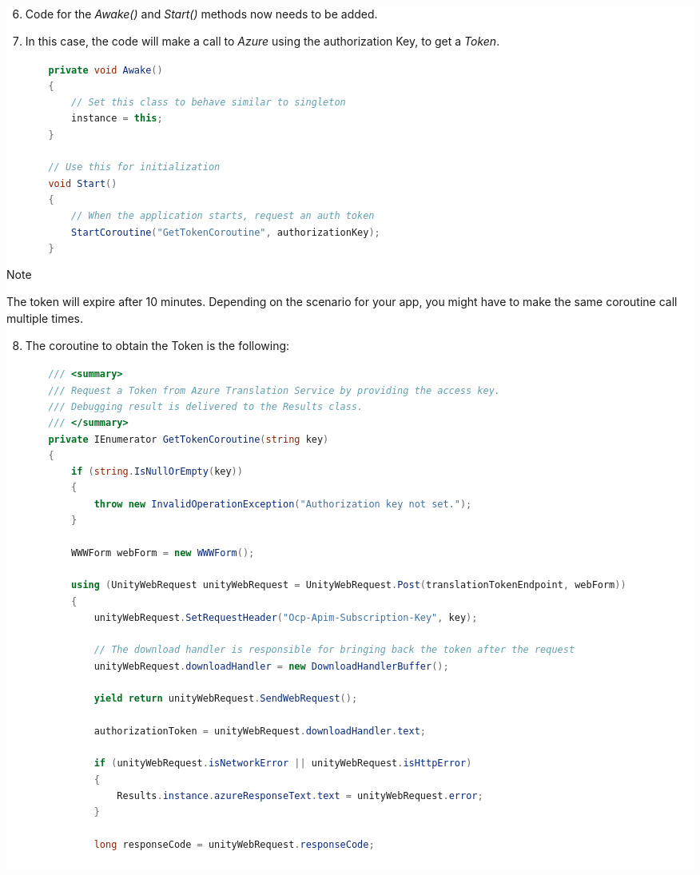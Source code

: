 6.	Code for the *Awake()* and *Start()* methods now needs to be added. 
7.	In this case, the code will make a call to *Azure* using the authorization Key, to get a *Token*.

    ```csharp
        private void Awake() 
        { 
            // Set this class to behave similar to singleton  
            instance = this; 
        } 
    
        // Use this for initialization  
        void Start() 
        { 
            // When the application starts, request an auth token 
            StartCoroutine("GetTokenCoroutine", authorizationKey); 
        }
    ```

> [!NOTE]
> The token will expire after 10 minutes. Depending on the scenario for your app, you might have to make the same coroutine call multiple times.

8.	The coroutine to obtain the Token is the following:

    ```csharp
        /// <summary> 
        /// Request a Token from Azure Translation Service by providing the access key. 
        /// Debugging result is delivered to the Results class. 
        /// </summary> 
        private IEnumerator GetTokenCoroutine(string key) 
        { 
            if (string.IsNullOrEmpty(key)) 
            { 
                throw new InvalidOperationException("Authorization key not set."); 
            } 
   
            WWWForm webForm = new WWWForm();
              
            using (UnityWebRequest unityWebRequest = UnityWebRequest.Post(translationTokenEndpoint, webForm)) 
            { 
                unityWebRequest.SetRequestHeader("Ocp-Apim-Subscription-Key", key);

                // The download handler is responsible for bringing back the token after the request 
                unityWebRequest.downloadHandler = new DownloadHandlerBuffer(); 
              
                yield return unityWebRequest.SendWebRequest(); 
    
                authorizationToken = unityWebRequest.downloadHandler.text; 
    
                if (unityWebRequest.isNetworkError || unityWebRequest.isHttpError) 
                { 
                    Results.instance.azureResponseText.text = unityWebRequest.error; 
                } 
               
                long responseCode = unityWebRequest.responseCode; 
               